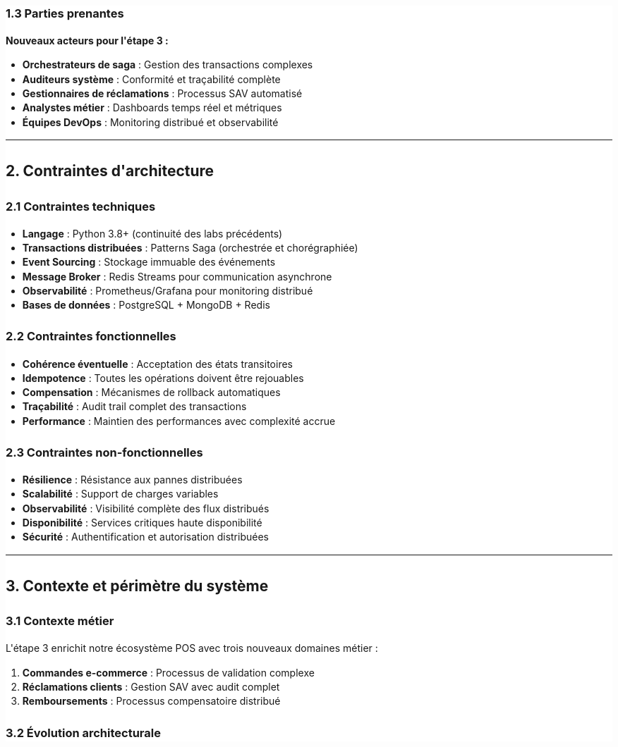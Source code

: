 ### 1.3 Parties prenantes

**Nouveaux acteurs pour l'étape 3 :**
- **Orchestrateurs de saga** : Gestion des transactions complexes
- **Auditeurs système** : Conformité et traçabilité complète
- **Gestionnaires de réclamations** : Processus SAV automatisé
- **Analystes métier** : Dashboards temps réel et métriques
- **Équipes DevOps** : Monitoring distribué et observabilité

---

## 2. Contraintes d'architecture

### 2.1 Contraintes techniques

- **Langage** : Python 3.8+ (continuité des labs précédents)
- **Transactions distribuées** : Patterns Saga (orchestrée et chorégraphiée)
- **Event Sourcing** : Stockage immuable des événements
- **Message Broker** : Redis Streams pour communication asynchrone
- **Observabilité** : Prometheus/Grafana pour monitoring distribué
- **Bases de données** : PostgreSQL + MongoDB + Redis

### 2.2 Contraintes fonctionnelles

- **Cohérence éventuelle** : Acceptation des états transitoires
- **Idempotence** : Toutes les opérations doivent être rejouables
- **Compensation** : Mécanismes de rollback automatiques
- **Traçabilité** : Audit trail complet des transactions
- **Performance** : Maintien des performances avec complexité accrue

### 2.3 Contraintes non-fonctionnelles

- **Résilience** : Résistance aux pannes distribuées
- **Scalabilité** : Support de charges variables
- **Observabilité** : Visibilité complète des flux distribués
- **Disponibilité** : Services critiques haute disponibilité
- **Sécurité** : Authentification et autorisation distribuées

---

## 3. Contexte et périmètre du système

### 3.1 Contexte métier

L'étape 3 enrichit notre écosystème POS avec trois nouveaux domaines métier :

1. **Commandes e-commerce** : Processus de validation complexe
2. **Réclamations clients** : Gestion SAV avec audit complet
3. **Remboursements** : Processus compensatoire distribué

### 3.2 Évolution architecturale
